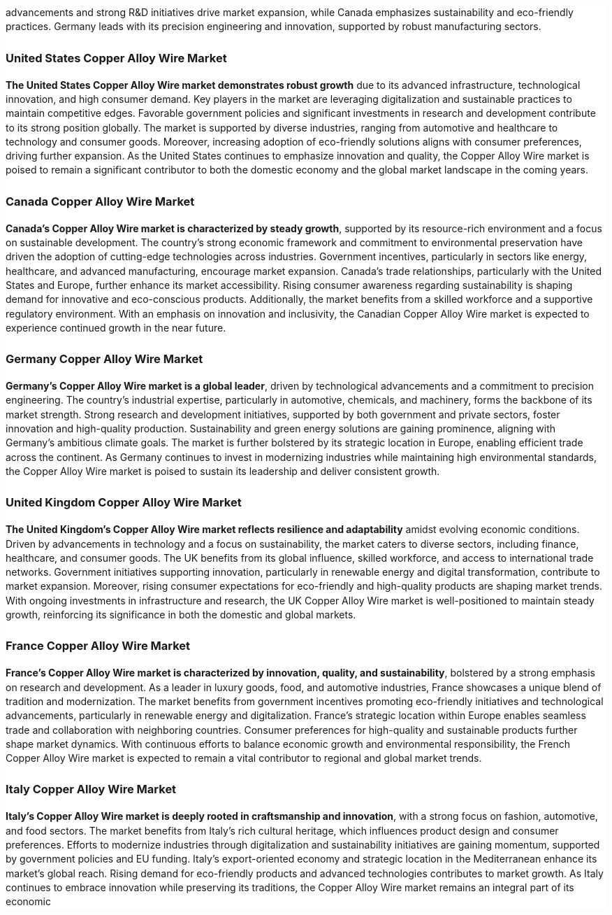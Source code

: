 advancements and strong R&amp;D initiatives drive market expansion, while Canada emphasizes sustainability and eco-friendly practices. Germany leads with its precision engineering and innovation, supported by robust manufacturing sectors.</span></em></p></blockquote><h3><strong>United States Copper Alloy Wire Market</strong></h3><p><strong>The United States Copper Alloy Wire market demonstrates robust growth</strong> due to its advanced infrastructure, technological innovation, and high consumer demand. Key players in the market are leveraging digitalization and sustainable practices to maintain competitive edges. Favorable government policies and significant investments in research and development contribute to its strong position globally. The market is supported by diverse industries, ranging from automotive and healthcare to technology and consumer goods. Moreover, increasing adoption of eco-friendly solutions aligns with consumer preferences, driving further expansion. As the United States continues to emphasize innovation and quality, the Copper Alloy Wire market is poised to remain a significant contributor to both the domestic economy and the global market landscape in the coming years.</p><h3><strong>Canada Copper Alloy Wire Market</strong></h3><p><strong>Canada&rsquo;s Copper Alloy Wire market is characterized by steady growth</strong>, supported by its resource-rich environment and a focus on sustainable development. The country&rsquo;s strong economic framework and commitment to environmental preservation have driven the adoption of cutting-edge technologies across industries. Government incentives, particularly in sectors like energy, healthcare, and advanced manufacturing, encourage market expansion. Canada&rsquo;s trade relationships, particularly with the United States and Europe, further enhance its market accessibility. Rising consumer awareness regarding sustainability is shaping demand for innovative and eco-conscious products. Additionally, the market benefits from a skilled workforce and a supportive regulatory environment. With an emphasis on innovation and inclusivity, the Canadian Copper Alloy Wire market is expected to experience continued growth in the near future.</p><h3><strong>Germany Copper Alloy Wire Market</strong></h3><p><strong>Germany&rsquo;s Copper Alloy Wire market is a global leader</strong>, driven by technological advancements and a commitment to precision engineering. The country&rsquo;s industrial expertise, particularly in automotive, chemicals, and machinery, forms the backbone of its market strength. Strong research and development initiatives, supported by both government and private sectors, foster innovation and high-quality production. Sustainability and green energy solutions are gaining prominence, aligning with Germany&rsquo;s ambitious climate goals. The market is further bolstered by its strategic location in Europe, enabling efficient trade across the continent. As Germany continues to invest in modernizing industries while maintaining high environmental standards, the Copper Alloy Wire market is poised to sustain its leadership and deliver consistent growth.</p><h3><strong>United Kingdom Copper Alloy Wire Market</strong></h3><p><strong>The United Kingdom&rsquo;s Copper Alloy Wire market reflects resilience and adaptability</strong> amidst evolving economic conditions. Driven by advancements in technology and a focus on sustainability, the market caters to diverse sectors, including finance, healthcare, and consumer goods. The UK benefits from its global influence, skilled workforce, and access to international trade networks. Government initiatives supporting innovation, particularly in renewable energy and digital transformation, contribute to market expansion. Moreover, rising consumer expectations for eco-friendly and high-quality products are shaping market trends. With ongoing investments in infrastructure and research, the UK Copper Alloy Wire market is well-positioned to maintain steady growth, reinforcing its significance in both the domestic and global markets.</p><h3><strong>France Copper Alloy Wire Market</strong></h3><p><strong>France&rsquo;s Copper Alloy Wire market is characterized by innovation, quality, and sustainability</strong>, bolstered by a strong emphasis on research and development. As a leader in luxury goods, food, and automotive industries, France showcases a unique blend of tradition and modernization. The market benefits from government incentives promoting eco-friendly initiatives and technological advancements, particularly in renewable energy and digitalization. France&rsquo;s strategic location within Europe enables seamless trade and collaboration with neighboring countries. Consumer preferences for high-quality and sustainable products further shape market dynamics. With continuous efforts to balance economic growth and environmental responsibility, the French Copper Alloy Wire market is expected to remain a vital contributor to regional and global market trends.</p><h3><strong>Italy Copper Alloy Wire Market</strong></h3><p><strong>Italy&rsquo;s Copper Alloy Wire market is deeply rooted in craftsmanship and innovation</strong>, with a strong focus on fashion, automotive, and food sectors. The market benefits from Italy&rsquo;s rich cultural heritage, which influences product design and consumer preferences. Efforts to modernize industries through digitalization and sustainability initiatives are gaining momentum, supported by government policies and EU funding. Italy&rsquo;s export-oriented economy and strategic location in the Mediterranean enhance its market&rsquo;s global reach. Rising demand for eco-friendly products and advanced technologies contributes to market growth. As Italy continues to embrace innovation while preserving its traditions, the Copper Alloy Wire market remains an integral part of its economic